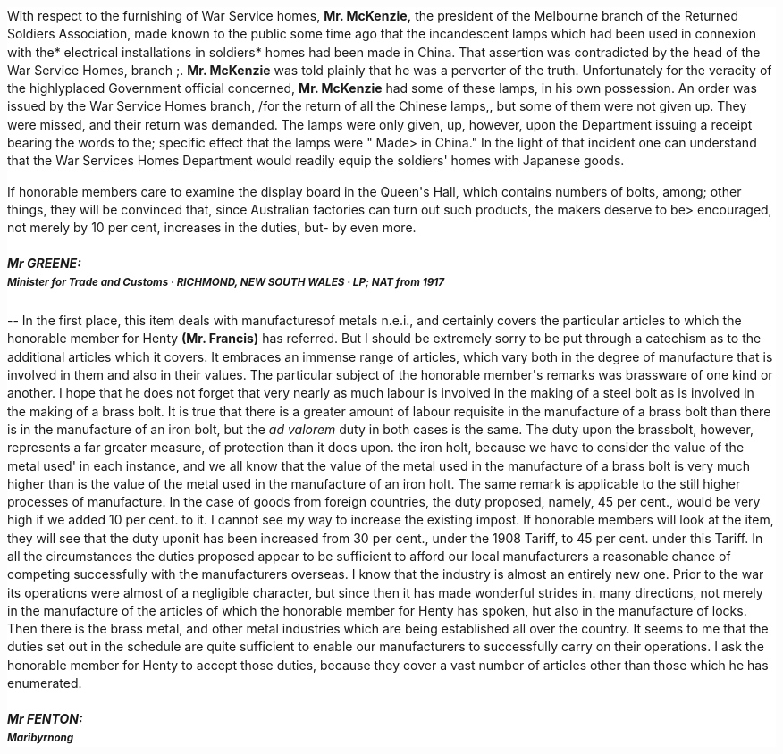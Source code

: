With respect to the furnishing of War Service homes,  **Mr. McKenzie,**  the  president  of the Melbourne branch of the Returned Soldiers Association, made known to the public some time ago that the incandescent lamps which had been used in connexion with the* electrical installations in soldiers* homes had been made in China. That assertion was contradicted by the head of the War Service Homes, branch ;.  **Mr. McKenzie**  was told plainly that he was a perverter of the truth. Unfortunately for the veracity of the highlyplaced Government official concerned,  **Mr. McKenzie**  had some of these lamps, in his own possession. An order was issued by the War Service Homes branch, /for the return of all the Chinese lamps,, but some of them were not given up. They were missed, and their return was demanded. The lamps were only given, up, however, upon the Department issuing a receipt bearing the words to the; specific effect that the lamps were " Made&gt; in China." In the light of that incident one can understand that the War Services Homes Department would readily equip the soldiers' homes with Japanese goods. 

If honorable members care to examine the display board in the Queen's Hall, which contains numbers of bolts, among; other things, they will be convinced that, since Australian factories can turn out such products, the makers deserve to be&gt; encouraged, not merely by 10 per cent, increases in the duties, but- by even more. 

##### Mr GREENE:<br><small class="text-muted">Minister for Trade and Customs &middot; RICHMOND, NEW SOUTH WALES &middot; LP; NAT from 1917</small>

--  In the first place, this item deals with manufacturesof metals n.e.i., and certainly covers the particular articles to which the honorable member for Henty  **(Mr. Francis)**  has referred. But I should be extremely sorry to be put through a catechism as to the additional articles which it covers. It embraces an immense range of articles, which vary both in the degree of manufacture that is involved in them and also in their values. The particular subject of the honorable member's remarks was brassware of one kind or another. I hope that he does not forget that very nearly as much labour is involved in the making of a steel bolt as is involved in the making of a brass bolt. It is true that there is a greater amount of labour requisite in the manufacture of a brass bolt than there is in the manufacture of an iron bolt, but the  *ad valorem*  duty in both cases is the  same.  The duty upon the brassbolt, however, represents a far greater measure, of protection than it does upon. the iron holt, because we have to consider the value of the metal used' in each instance, and we all know that the value of the metal used in the manufacture of a brass bolt is very much higher than is the value of the metal used in the manufacture of an iron holt. The same remark is applicable to the still higher processes of manufacture. In the case of goods from foreign countries, the duty proposed, namely, 45 per cent., would be very high if we added 10 per cent. to it. I cannot see my way to increase the existing impost. If honorable members will look at the item, they will see that the duty uponit has been increased from 30 per cent., under the 1908 Tariff, to 45 per cent. under this Tariff. In all the circumstances the duties proposed appear to be sufficient to afford our local manufacturers a reasonable chance of competing successfully with the manufacturers overseas. I know that the industry is almost an entirely new one. Prior to the war its operations were almost of a negligible character, but since then it has made wonderful strides in. many directions, not merely in the manufacture of the articles of which the honorable member for Henty has spoken, hut also in the manufacture of locks. Then there is the brass metal, and other metal industries which are being established all over the country. It seems to me that the duties set out in the schedule are quite sufficient to enable our manufacturers to successfully carry on their operations. I ask the honorable member for Henty to accept those duties, because they cover a vast number of articles other than those which he has enumerated. 

##### Mr FENTON:<br><small class="text-muted">Maribyrnong</small>
